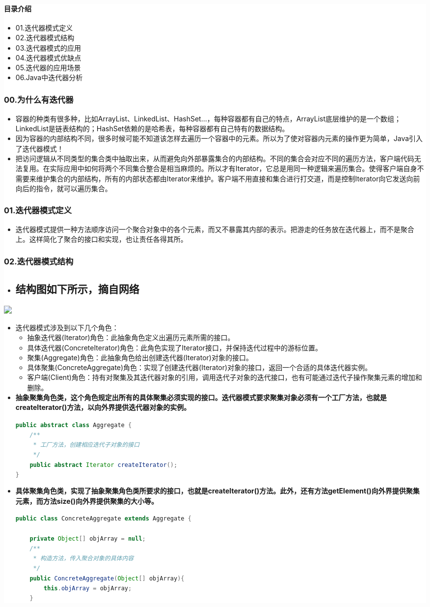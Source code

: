 #### 目录介绍
- 01.迭代器模式定义
- 02.迭代器模式结构
- 03.迭代器模式的应用
- 04.迭代器模式优缺点
- 05.迭代器的应用场景
- 06.Java中迭代器分析




### 00.为什么有迭代器
- 容器的种类有很多种，比如ArrayList、LinkedList、HashSet...，每种容器都有自己的特点，ArrayList底层维护的是一个数组；LinkedList是链表结构的；HashSet依赖的是哈希表，每种容器都有自己特有的数据结构。
- 因为容器的内部结构不同，很多时候可能不知道该怎样去遍历一个容器中的元素。所以为了使对容器内元素的操作更为简单，Java引入了迭代器模式！
- 把访问逻辑从不同类型的集合类中抽取出来，从而避免向外部暴露集合的内部结构。不同的集合会对应不同的遍历方法，客户端代码无法复用。在实际应用中如何将两个不同集合整合是相当麻烦的。所以才有Iterator，它总是用同一种逻辑来遍历集合。使得客户端自身不需要来维护集合的内部结构，所有的内部状态都由Iterator来维护。客户端不用直接和集合进行打交道，而是控制Iterator向它发送向前向后的指令，就可以遍历集合。





### 01.迭代器模式定义
- 迭代器模式提供一种方法顺序访问一个聚合对象中的各个元素，而又不暴露其内部的表示。把游走的任务放在迭代器上，而不是聚合上。这样简化了聚合的接口和实现，也让责任各得其所。




### 02.迭代器模式结构
- 结构图如下所示，摘自网络
    - 

![](http://upload-images.jianshu.io/upload_images/3985563-7a93b70924fbcc50.png?imageMogr2/auto-orient/strip%7CimageView2/2/w/1240/format/jpg)
- 迭代器模式涉及到以下几个角色：
    - 抽象迭代器\(Iterator\)角色：此抽象角色定义出遍历元素所需的接口。
    - 具体迭代器\(ConcreteIterator\)角色：此角色实现了Iterator接口，并保持迭代过程中的游标位置。
    - 聚集\(Aggregate\)角色：此抽象角色给出创建迭代器\(Iterator\)对象的接口。
    - 具体聚集\(ConcreteAggregate\)角色：实现了创建迭代器\(Iterator\)对象的接口，返回一个合适的具体迭代器实例。
    - 客户端\(Client\)角色：持有对聚集及其迭代器对象的引用，调用迭代子对象的迭代接口，也有可能通过迭代子操作聚集元素的增加和删除。
- **抽象聚集角色类，这个角色规定出所有的具体聚集必须实现的接口。迭代器模式要求聚集对象必须有一个工厂方法，也就是createIterator\(\)方法，以向外界提供迭代器对象的实例。**
    ```java
    public abstract class Aggregate {
        /**
         * 工厂方法，创建相应迭代子对象的接口
         */
        public abstract Iterator createIterator();
    }
    ```
- **具体聚集角色类，实现了抽象聚集角色类所要求的接口，也就是createIterator\(\)方法。此外，还有方法getElement\(\)向外界提供聚集元素，而方法size\(\)向外界提供聚集的大小等。**
    ```java
    public class ConcreteAggregate extends Aggregate {
    
        private Object[] objArray = null;
        /**
         * 构造方法，传入聚合对象的具体内容
         */
        public ConcreteAggregate(Object[] objArray){
            this.objArray = objArray;
        }
    